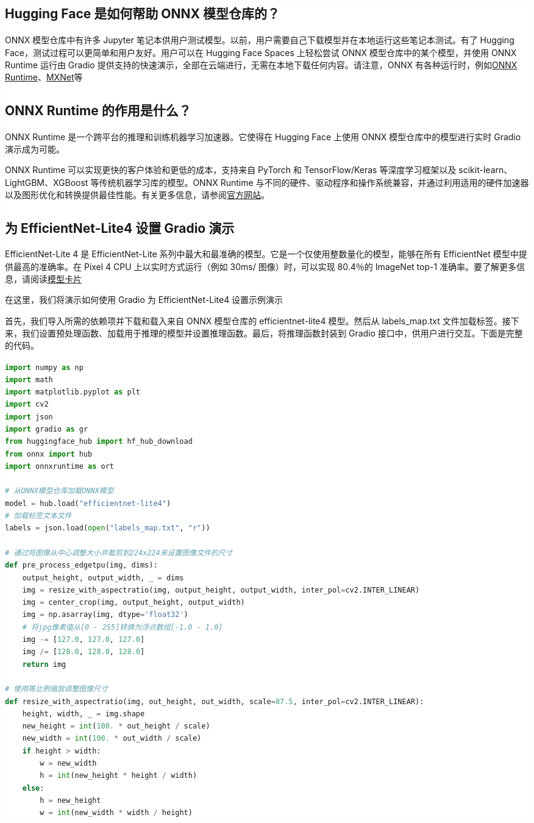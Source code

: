 ## Hugging Face 是如何帮助 ONNX 模型仓库的？

ONNX 模型仓库中有许多 Jupyter 笔记本供用户测试模型。以前，用户需要自己下载模型并在本地运行这些笔记本测试。有了 Hugging Face，测试过程可以更简单和用户友好。用户可以在 Hugging Face Spaces 上轻松尝试 ONNX 模型仓库中的某个模型，并使用 ONNX Runtime 运行由 Gradio 提供支持的快速演示，全部在云端进行，无需在本地下载任何内容。请注意，ONNX 有各种运行时，例如[ONNX Runtime](https://github.com/microsoft/onnxruntime)、[MXNet](https://github.com/apache/incubator-mxnet)等

## ONNX Runtime 的作用是什么？

ONNX Runtime 是一个跨平台的推理和训练机器学习加速器。它使得在 Hugging Face 上使用 ONNX 模型仓库中的模型进行实时 Gradio 演示成为可能。

ONNX Runtime 可以实现更快的客户体验和更低的成本，支持来自 PyTorch 和 TensorFlow/Keras 等深度学习框架以及 scikit-learn、LightGBM、XGBoost 等传统机器学习库的模型。ONNX Runtime 与不同的硬件、驱动程序和操作系统兼容，并通过利用适用的硬件加速器以及图形优化和转换提供最佳性能。有关更多信息，请参阅[官方网站](https://onnxruntime.ai/)。

## 为 EfficientNet-Lite4 设置 Gradio 演示

EfficientNet-Lite 4 是 EfficientNet-Lite 系列中最大和最准确的模型。它是一个仅使用整数量化的模型，能够在所有 EfficientNet 模型中提供最高的准确率。在 Pixel 4 CPU 上以实时方式运行（例如 30ms/ 图像）时，可以实现 80.4％的 ImageNet top-1 准确率。要了解更多信息，请阅读[模型卡片](https://github.com/onnx/models/tree/main/vision/classification/efficientnet-lite4)

在这里，我们将演示如何使用 Gradio 为 EfficientNet-Lite4 设置示例演示

首先，我们导入所需的依赖项并下载和载入来自 ONNX 模型仓库的 efficientnet-lite4 模型。然后从 labels_map.txt 文件加载标签。接下来，我们设置预处理函数、加载用于推理的模型并设置推理函数。最后，将推理函数封装到 Gradio 接口中，供用户进行交互。下面是完整的代码。

```python
import numpy as np
import math
import matplotlib.pyplot as plt
import cv2
import json
import gradio as gr
from huggingface_hub import hf_hub_download
from onnx import hub
import onnxruntime as ort

# 从ONNX模型仓库加载ONNX模型
model = hub.load("efficientnet-lite4")
# 加载标签文本文件
labels = json.load(open("labels_map.txt", "r"))

# 通过将图像从中心调整大小并裁剪到224x224来设置图像文件的尺寸
def pre_process_edgetpu(img, dims):
    output_height, output_width, _ = dims
    img = resize_with_aspectratio(img, output_height, output_width, inter_pol=cv2.INTER_LINEAR)
    img = center_crop(img, output_height, output_width)
    img = np.asarray(img, dtype='float32')
    # 将jpg像素值从[0 - 255]转换为浮点数组[-1.0 - 1.0]
    img -= [127.0, 127.0, 127.0]
    img /= [128.0, 128.0, 128.0]
    return img

# 使用等比例缩放调整图像尺寸
def resize_with_aspectratio(img, out_height, out_width, scale=87.5, inter_pol=cv2.INTER_LINEAR):
    height, width, _ = img.shape
    new_height = int(100. * out_height / scale)
    new_width = int(100. * out_width / scale)
    if height > width:
        w = new_width
        h = int(new_height * height / width)
    else:
        h = new_height
        w = int(new_width * width / height)
```